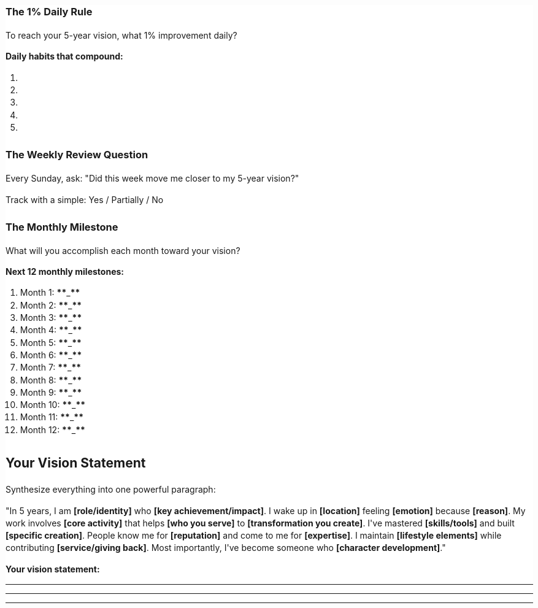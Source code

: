 ### The 1% Daily Rule

To reach your 5-year vision, what 1% improvement daily?

**Daily habits that compound:**

1.
2.
3.
4.
5.

### The Weekly Review Question

Every Sunday, ask: "Did this week move me closer to my 5-year vision?"

Track with a simple: Yes / Partially / No

### The Monthly Milestone

What will you accomplish each month toward your vision?

**Next 12 monthly milestones:**

1. Month 1: **\*\***\_**\*\***
2. Month 2: **\*\***\_**\*\***
3. Month 3: **\*\***\_**\*\***
4. Month 4: **\*\***\_**\*\***
5. Month 5: **\*\***\_**\*\***
6. Month 6: **\*\***\_**\*\***
7. Month 7: **\*\***\_**\*\***
8. Month 8: **\*\***\_**\*\***
9. Month 9: **\*\***\_**\*\***
10. Month 10: **\*\***\_**\*\***
11. Month 11: **\*\***\_**\*\***
12. Month 12: **\*\***\_**\*\***

## Your Vision Statement

Synthesize everything into one powerful paragraph:

"In 5 years, I am **[role/identity]** who **[key achievement/impact]**. I wake
up in **[location]** feeling **[emotion]** because **[reason]**. My work
involves **[core activity]** that helps **[who you serve]** to **[transformation
you create]**. I've mastered **[skills/tools]** and built **[specific
creation]**. People know me for **[reputation]** and come to me for
**[expertise]**. I maintain **[lifestyle elements]** while contributing
**[service/giving back]**. Most importantly, I've become someone who
**[character development]**."

**Your vision statement:**

---

---

---